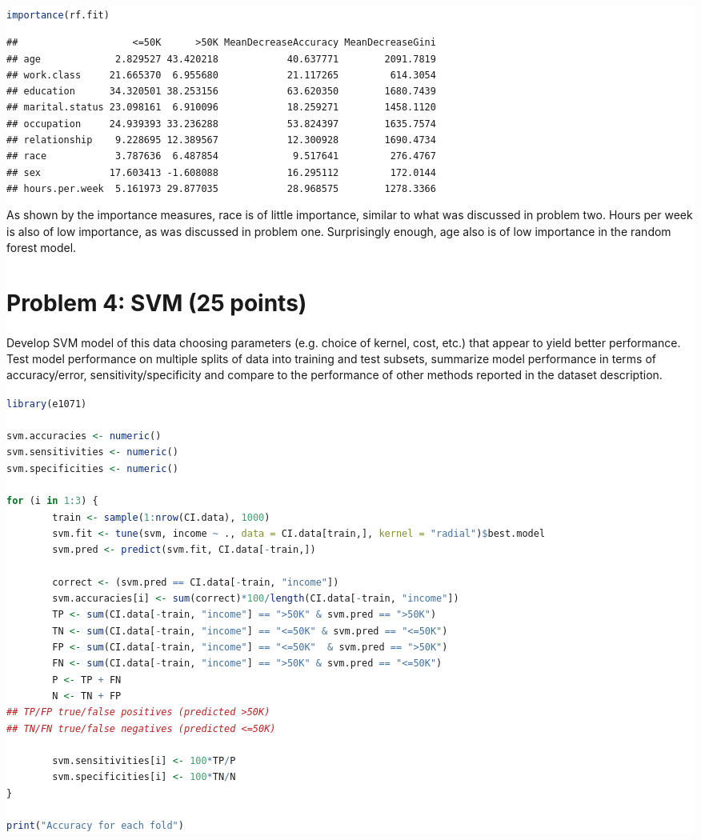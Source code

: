 
```r
importance(rf.fit)
```

```
##                    <=50K      >50K MeanDecreaseAccuracy MeanDecreaseGini
## age             2.829527 43.420218            40.637771        2091.7819
## work.class     21.665370  6.955680            21.117265         614.3054
## education      34.320501 38.253156            63.620350        1680.7439
## marital.status 23.098161  6.910096            18.259271        1458.1120
## occupation     24.939393 33.236288            53.824397        1635.7574
## relationship    9.228695 12.389567            12.300928        1690.4734
## race            3.787636  6.487854             9.517641         276.4767
## sex            17.603413 -1.608088            16.295112         172.0144
## hours.per.week  5.161973 29.877035            28.968575        1278.3366
```

As shown by the importance measures, race is of little importance, similar to what was discussed in problem two.  Hours per week is also of low importance, as was discussed in problem one.  Surprisingly enough, age also is of low importance in the random forest model.


# Problem 4: SVM (25 points)

Develop SVM model of this data choosing parameters (e.g. choice of kernel, cost, etc.) that appear to yield better performance.  Test model performance on multiple splits of data into training and test subsets, summarize model performance in terms of accuracy/error, sensitivity/specificity and compare to the performance of other methods reported in the dataset description.


```r
library(e1071)

svm.accuracies <- numeric()
svm.sensitivities <- numeric()
svm.specificities <- numeric()

for (i in 1:3) {
        train <- sample(1:nrow(CI.data), 1000)
        svm.fit <- tune(svm, income ~ ., data = CI.data[train,], kernel = "radial")$best.model
        svm.pred <- predict(svm.fit, CI.data[-train,])
        
        correct <- (svm.pred == CI.data[-train, "income"])
        svm.accuracies[i] <- sum(correct)*100/length(CI.data[-train, "income"])
        TP <- sum(CI.data[-train, "income"] == ">50K" & svm.pred == ">50K")
        TN <- sum(CI.data[-train, "income"] == "<=50K" & svm.pred == "<=50K")
        FP <- sum(CI.data[-train, "income"] == "<=50K"  & svm.pred == ">50K")
        FN <- sum(CI.data[-train, "income"] == ">50K" & svm.pred == "<=50K")
        P <- TP + FN
        N <- TN + FP
## TP/FP true/false positives (predicted >50K)
## TN/FN true/false negatives (predicted <=50K)

        svm.sensitivities[i] <- 100*TP/P
        svm.specificities[i] <- 100*TN/N
}

print("Accuracy for each fold")
```
